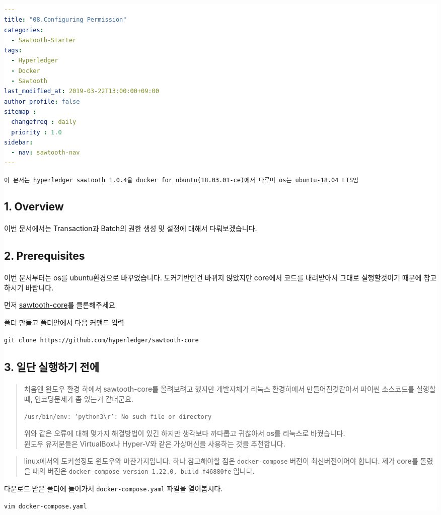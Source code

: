 ```yaml
---
title: "08.Configuring Permission"
categories: 
  - Sawtooth-Starter
tags:
  - Hyperledger
  - Docker
  - Sawtooth
last_modified_at: 2019-03-22T13:00:00+09:00
author_profile: false
sitemap :
  changefreq : daily
  priority : 1.0
sidebar:
  - nav: sawtooth-nav
---
```

`이 문서는 hyperledger sawtooth 1.0.4을 docker for ubuntu(18.03.01-ce)에서 다루며 os는 ubuntu-18.04 LTS임`

## 1. Overview
이번 문서에서는 Transaction과 Batch의 권한 생성 및 설정에 대해서 다뤄보겠습니다.

## 2. Prerequisites

이번 문서부터는 os를 ubuntu환경으로 바꾸었습니다. 도커기반인건 바뀌지 않았지만 core에서 코드를 내려받아서 그대로 실행할것이기 때문에 참고하시기 바랍니다.


먼저 [sawtooth-core](https://github.com/hyperledger/sawtooth-core)를 클론해주세요

폴더 만들고 폴더안에서 다음 커맨드 입력
~~~
git clone https://github.com/hyperledger/sawtooth-core
~~~

## 3. 일단 실행하기 전에

>처음엔 윈도우 환경 하에서 sawtooth-core를 올려보려고 했지만 개발자체가 리눅스 환경하에서 만들어진것같아서 파이썬 소스코드를 실행할 때, 인코딩문제가 좀 있는거 같더군요. 
>
>~~~
>/usr/bin/env: ‘python3\r’: No such file or directory
>~~~ 
>위와 같은 오류에 대해 몇가지 해결방법이 있긴 하지만 생각보다 까다롭고 귀찮아서 os를 리눅스로 바꿨습니다.  
>윈도우 유저분들은 VirtualBox나 Hyper-V와 같은 가상머신을 사용하는 것을 추천합니다. 

>linux에서의 도커설정도 윈도우와 마찬가지입니다. 하나 참고해야할 점은 `docker-compose` 버전이 최신버전이어야 합니다. 제가 core를 돌렸을 때의 버전은 `docker-compose version 1.22.0, build f46880fe` 입니다.

다운로드 받은 폴더에 들어가서 `docker-compose.yaml` 파일을 열어봅시다.
~~~
vim docker-compose.yaml
~~~
